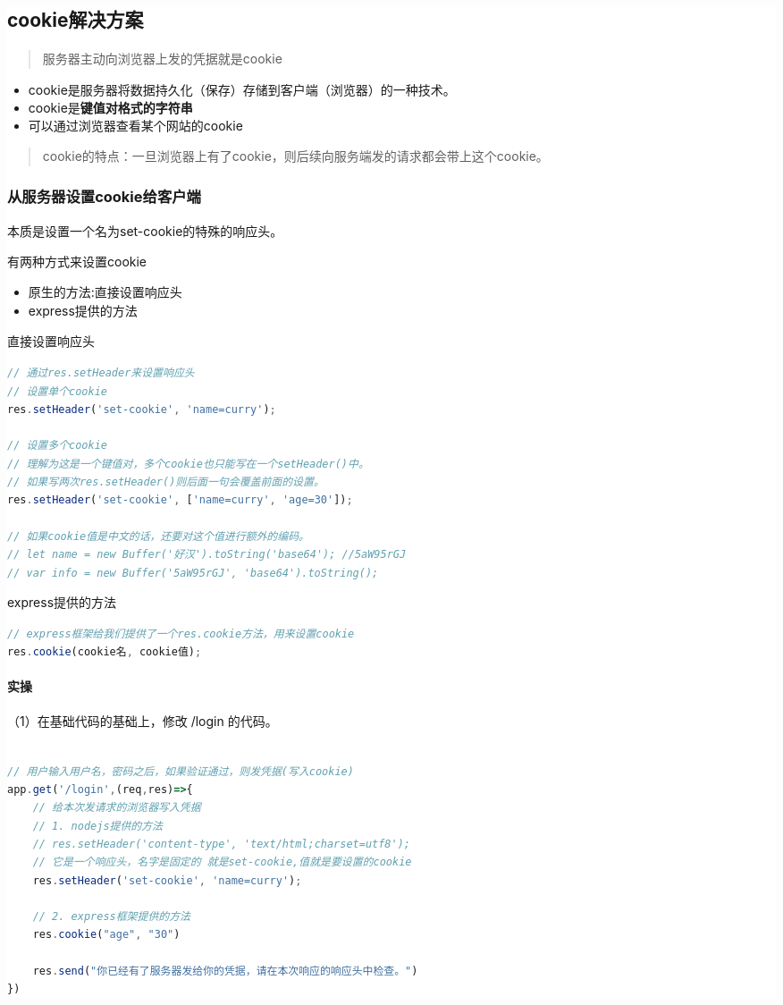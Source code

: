 ## cookie解决方案

> 服务器主动向浏览器上发的凭据就是cookie

- cookie是服务器将数据持久化（保存）存储到客户端（浏览器）的一种技术。
- cookie是**键值对格式的字符串**
- 可以通过浏览器查看某个网站的cookie

> cookie的特点：一旦浏览器上有了cookie，则后续向服务端发的请求都会带上这个cookie。

### 从服务器设置cookie给客户端

本质是设置一个名为set-cookie的特殊的响应头。

有两种方式来设置cookie

- 原生的方法:直接设置响应头
- express提供的方法



直接设置响应头

```javascript
// 通过res.setHeader来设置响应头
// 设置单个cookie
res.setHeader('set-cookie', 'name=curry');

// 设置多个cookie
// 理解为这是一个键值对，多个cookie也只能写在一个setHeader()中。
// 如果写两次res.setHeader()则后面一句会覆盖前面的设置。
res.setHeader('set-cookie', ['name=curry', 'age=30']);

// 如果cookie值是中文的话，还要对这个值进行额外的编码。
// let name = new Buffer('好汉').toString('base64'); //5aW95rGJ
// var info = new Buffer('5aW95rGJ', 'base64').toString();
```

express提供的方法

```javascript
// express框架给我们提供了一个res.cookie方法，用来设置cookie
res.cookie(cookie名, cookie值);
```



#### 实操

（1）在基础代码的基础上，修改 /login 的代码。

```javascript

// 用户输入用户名，密码之后，如果验证通过，则发凭据(写入cookie)
app.get('/login',(req,res)=>{
    // 给本次发请求的浏览器写入凭据
    // 1. nodejs提供的方法
    // res.setHeader('content-type', 'text/html;charset=utf8');
    // 它是一个响应头，名字是固定的 就是set-cookie,值就是要设置的cookie
    res.setHeader('set-cookie', 'name=curry');

    // 2. express框架提供的方法
    res.cookie("age", "30")

    res.send("你已经有了服务器发给你的凭据，请在本次响应的响应头中检查。")
})
```
